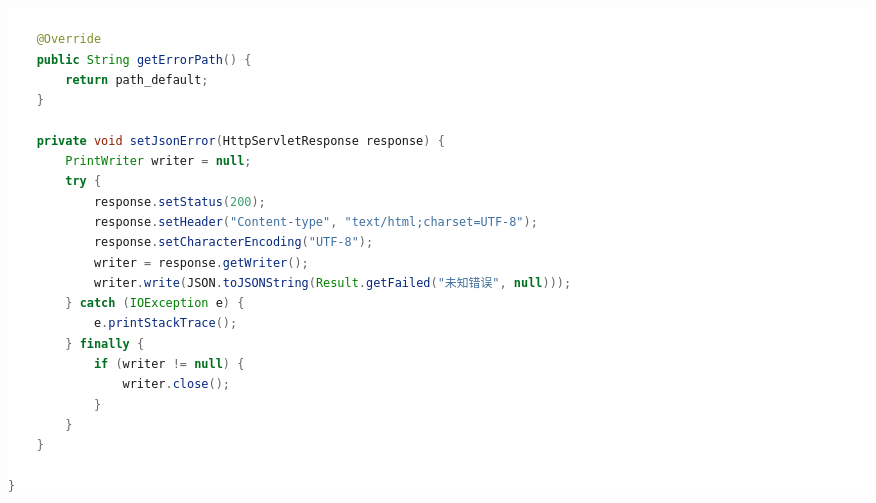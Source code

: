 ```java

    @Override
    public String getErrorPath() {
        return path_default;
    }

    private void setJsonError(HttpServletResponse response) {
        PrintWriter writer = null;
        try {
            response.setStatus(200);
            response.setHeader("Content-type", "text/html;charset=UTF-8");
            response.setCharacterEncoding("UTF-8");
            writer = response.getWriter();
            writer.write(JSON.toJSONString(Result.getFailed("未知错误", null)));
        } catch (IOException e) {
            e.printStackTrace();
        } finally {
            if (writer != null) {
                writer.close();
            }
        }
    }

}
```

